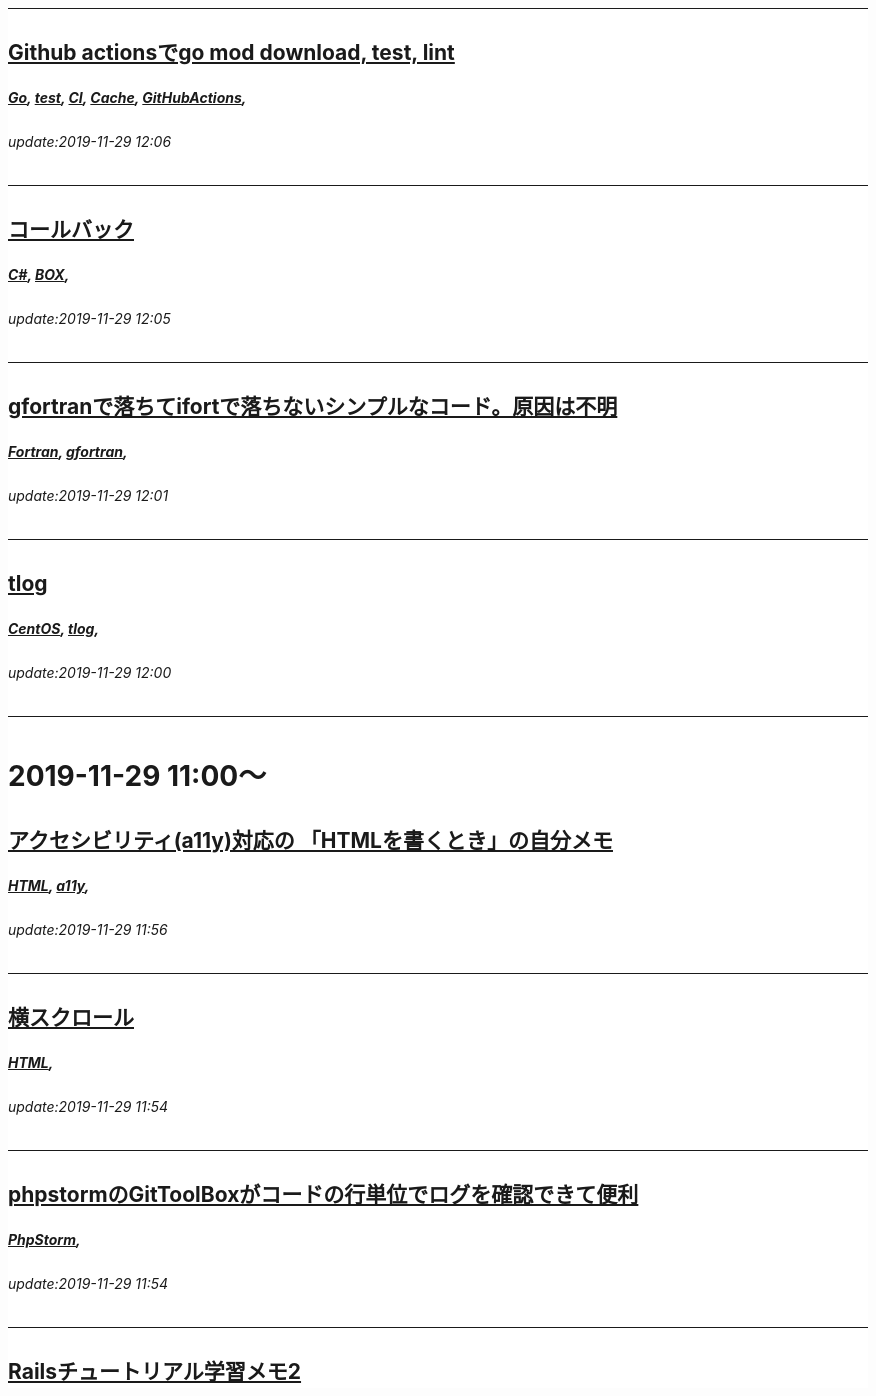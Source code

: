 
---
## [Github actionsでgo mod download, test, lint](https://qiita.com/0daryo/items/045be6ef98ae8164e8e7)
##### [Go](https://qiita.com/tags/Go), [test](https://qiita.com/tags/test), [CI](https://qiita.com/tags/CI), [Cache](https://qiita.com/tags/Cache), [GitHubActions](https://qiita.com/tags/GitHubActions), 
###### update:2019-11-29 12:06
---
## [コールバック](https://qiita.com/kanagawasaikin/items/ca02d50e5a46b97d94e8)
##### [C#](https://qiita.com/tags/C#), [BOX](https://qiita.com/tags/BOX), 
###### update:2019-11-29 12:05
---
## [gfortranで落ちてifortで落ちないシンプルなコード。原因は不明](https://qiita.com/cometscome_phys/items/7d5432d88827102553a8)
##### [Fortran](https://qiita.com/tags/Fortran), [gfortran](https://qiita.com/tags/gfortran), 
###### update:2019-11-29 12:01
---
## [tlog](https://qiita.com/tukiyo3/items/89f113447a00f432cdef)
##### [CentOS](https://qiita.com/tags/CentOS), [tlog](https://qiita.com/tags/tlog), 
###### update:2019-11-29 12:00
---




# 2019-11-29 11:00～
## [アクセシビリティ(a11y)対応の 「HTMLを書くとき」の自分メモ](https://qiita.com/SatoshiMukainakano/items/3d43360ea68e72dded02)
##### [HTML](https://qiita.com/tags/HTML), [a11y](https://qiita.com/tags/a11y), 
###### update:2019-11-29 11:56
---
## [横スクロール](https://qiita.com/tech-aki/items/12de30328a32b8968a0e)
##### [HTML](https://qiita.com/tags/HTML), 
###### update:2019-11-29 11:54
---
## [phpstormのGitToolBoxがコードの行単位でログを確認できて便利](https://qiita.com/a-nishimura/items/89c1a70e45a96303bd1e)
##### [PhpStorm](https://qiita.com/tags/PhpStorm), 
###### update:2019-11-29 11:54
---
## [Railsチュートリアル学習メモ2](https://qiita.com/Cesaroshun/items/56404c5193247b912acb)